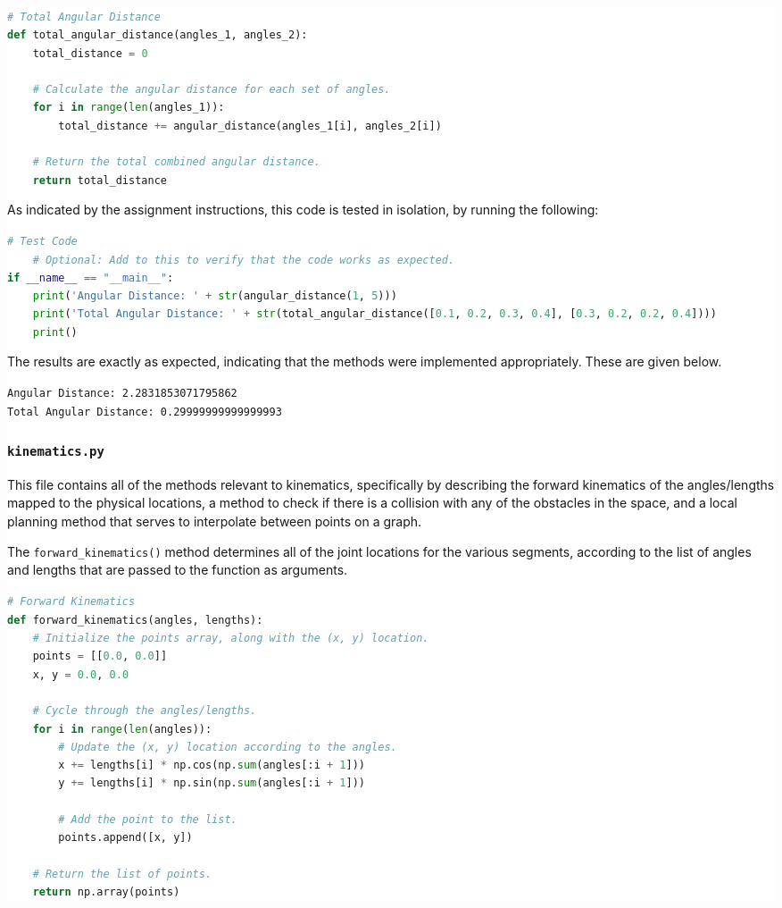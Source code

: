 ```python
# Total Angular Distance
def total_angular_distance(angles_1, angles_2):
    total_distance = 0

    # Calculate the angular distance for each set of angles.
    for i in range(len(angles_1)):
        total_distance += angular_distance(angles_1[i], angles_2[i])
    
    # Return the total combined angular distance.
    return total_distance
```

As indicated by the assignment instructions, this code is tested in isolation, by running the following:

```python
# Test Code
    # Optional: Add to this to verify that the code works as expected.
if __name__ == "__main__":
    print('Angular Distance: ' + str(angular_distance(1, 5)))
    print('Total Angular Distance: ' + str(total_angular_distance([0.1, 0.2, 0.3, 0.4], [0.3, 0.2, 0.2, 0.4])))
    print()
```

The results are exactly as expected, indicating that the methods were implemented appropriately. These are given below.

```
Angular Distance: 2.2831853071795862
Total Angular Distance: 0.29999999999999993
```

### `kinematics.py`
This file contains all of the methods relevant to kinematics, specifically by describing the forward kinematics of the angles/lengths mapped to the physical locations, a method to check if there is a collision with any of the obstacles in the space, and a local planning method that serves to interpolate between points on a graph.

The `forward_kinematics()` method determines all of the joint locations for the various segments, according to the list of angles and lengths that are passed to the function as arguments.

```python
# Forward Kinematics
def forward_kinematics(angles, lengths):
    # Initialize the points array, along with the (x, y) location.
    points = [[0.0, 0.0]]
    x, y = 0.0, 0.0
    
    # Cycle through the angles/lengths.
    for i in range(len(angles)):
        # Update the (x, y) location according to the angles.
        x += lengths[i] * np.cos(np.sum(angles[:i + 1]))
        y += lengths[i] * np.sin(np.sum(angles[:i + 1]))

        # Add the point to the list.
        points.append([x, y])
    
    # Return the list of points.
    return np.array(points)
```
